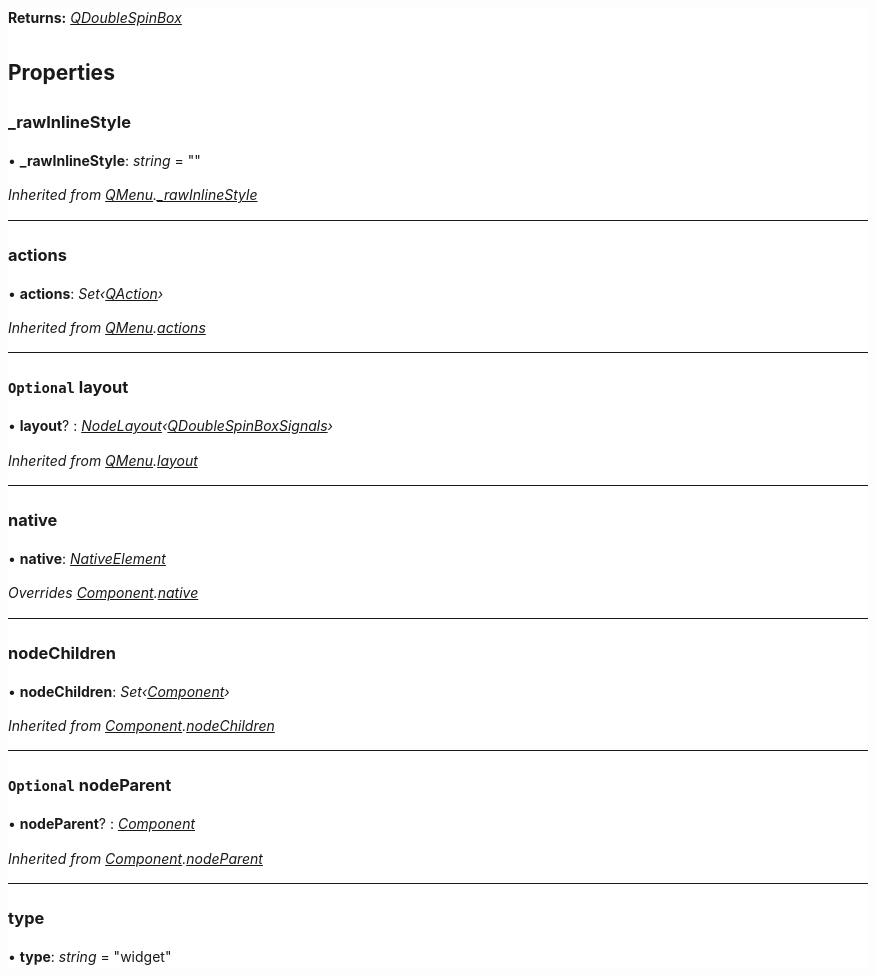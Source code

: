 **Returns:** *[QDoubleSpinBox](qdoublespinbox.md)*

## Properties

###  _rawInlineStyle

• **_rawInlineStyle**: *string* = ""

*Inherited from [QMenu](qmenu.md).[_rawInlineStyle](qmenu.md#_rawinlinestyle)*

___

###  actions

• **actions**: *Set‹[QAction](qaction.md)›*

*Inherited from [QMenu](qmenu.md).[actions](qmenu.md#actions)*

___

### `Optional` layout

• **layout**? : *[NodeLayout](nodelayout.md)‹[QDoubleSpinBoxSignals](../interfaces/qdoublespinboxsignals.md)›*

*Inherited from [QMenu](qmenu.md).[layout](qmenu.md#optional-layout)*

___

###  native

• **native**: *[NativeElement](../globals.md#nativeelement)*

*Overrides [Component](component.md).[native](component.md#abstract-native)*

___

###  nodeChildren

• **nodeChildren**: *Set‹[Component](component.md)›*

*Inherited from [Component](component.md).[nodeChildren](component.md#nodechildren)*

___

### `Optional` nodeParent

• **nodeParent**? : *[Component](component.md)*

*Inherited from [Component](component.md).[nodeParent](component.md#optional-nodeparent)*

___

###  type

• **type**: *string* = "widget"
